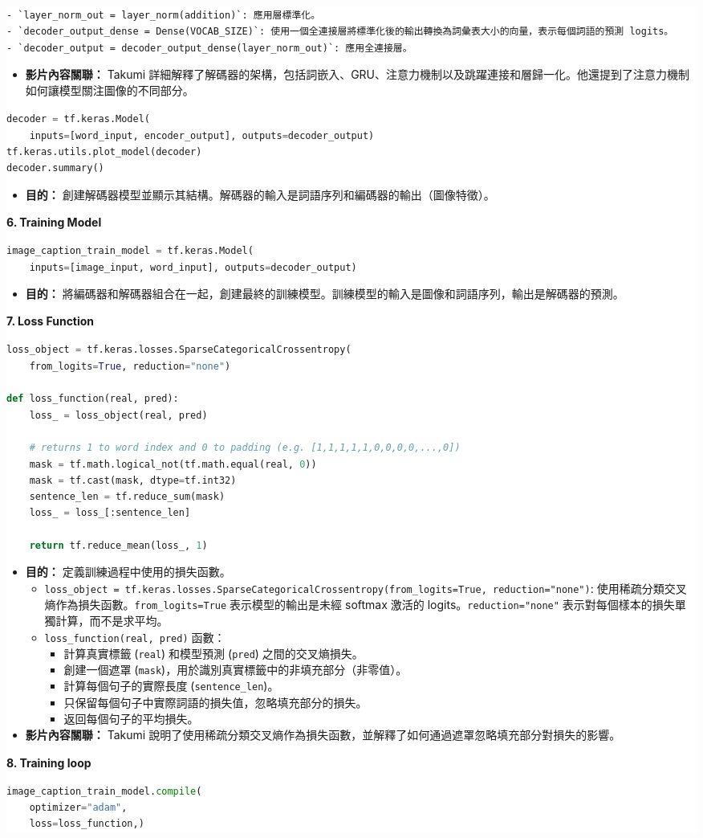     - `layer_norm_out = layer_norm(addition)`: 應用層標準化。
    - `decoder_output_dense = Dense(VOCAB_SIZE)`: 使用一個全連接層將標準化後的輸出轉換為詞彙表大小的向量，表示每個詞語的預測 logits。
    - `decoder_output = decoder_output_dense(layer_norm_out)`: 應用全連接層。
- **影片內容關聯：** Takumi 詳細解釋了解碼器的架構，包括詞嵌入、GRU、注意力機制以及跳躍連接和層歸一化。他還提到了注意力機制如何讓模型關注圖像的不同部分。

```Python
decoder = tf.keras.Model(
    inputs=[word_input, encoder_output], outputs=decoder_output)
tf.keras.utils.plot_model(decoder)
decoder.summary()
```

- **目的：** 創建解碼器模型並顯示其結構。解碼器的輸入是詞語序列和編碼器的輸出（圖像特徵）。

**6. Training Model**

```Python
image_caption_train_model = tf.keras.Model(
    inputs=[image_input, word_input], outputs=decoder_output)
```

- **目的：** 將編碼器和解碼器組合在一起，創建最終的訓練模型。訓練模型的輸入是圖像和詞語序列，輸出是解碼器的預測。

**7. Loss Function**

```Python
loss_object = tf.keras.losses.SparseCategoricalCrossentropy(
    from_logits=True, reduction="none")

def loss_function(real, pred):
    loss_ = loss_object(real, pred)

    # returns 1 to word index and 0 to padding (e.g. [1,1,1,1,1,0,0,0,0,...,0])
    mask = tf.math.logical_not(tf.math.equal(real, 0))
    mask = tf.cast(mask, dtype=tf.int32)
    sentence_len = tf.reduce_sum(mask)
    loss_ = loss_[:sentence_len]

    return tf.reduce_mean(loss_, 1)
```

- **目的：** 定義訓練過程中使用的損失函數。
    - `loss_object = tf.keras.losses.SparseCategoricalCrossentropy(from_logits=True, reduction="none")`: 使用稀疏分類交叉熵作為損失函數。`from_logits=True` 表示模型的輸出是未經 softmax 激活的 logits。`reduction="none"` 表示對每個樣本的損失單獨計算，而不是求平均。
    - `loss_function(real, pred)` 函數：
        - 計算真實標籤 (`real`) 和模型預測 (`pred`) 之間的交叉熵損失。
        - 創建一個遮罩 (`mask`)，用於識別真實標籤中的非填充部分（非零值）。
        - 計算每個句子的實際長度 (`sentence_len`)。
        - 只保留每個句子中實際詞語的損失值，忽略填充部分的損失。
        - 返回每個句子的平均損失。
- **影片內容關聯：** Takumi 說明了使用稀疏分類交叉熵作為損失函數，並解釋了如何通過遮罩忽略填充部分對損失的影響。

**8. Training loop**

```Python
image_caption_train_model.compile(
    optimizer="adam",
    loss=loss_function,)
```
